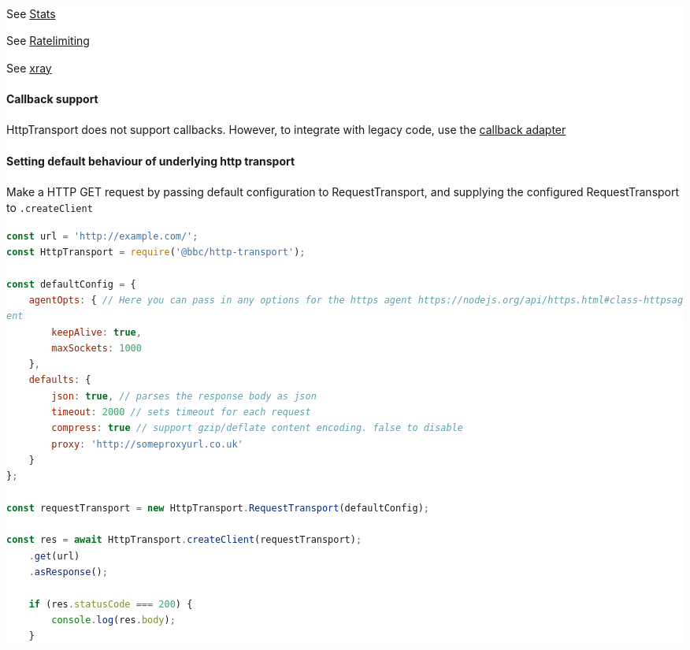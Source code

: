 See [Stats](https://github.com/bbc/http-transport-statsd)

See [Ratelimiting](https://github.com/bbc/http-transport-rate-limiter)

See [xray](https://github.com/bbc/http-transport-xray)

#### Callback support
HttpTransport does not support callbacks. However, to integrate with legacy code, use the [callback adapter](https://github.com/bbc/http-transport-callbacks)

#### Setting default behaviour of underlying http transport

Make a HTTP GET request by passing default configuration to RequestTransport, and supplying the configured RequestTransport to `.createClient`

```js
const url = 'http://example.com/';
const HttpTransport = require('@bbc/http-transport');

const defaultConfig = {
    agentOpts: { // Here you can pass in any options for the https agent https://nodejs.org/api/https.html#class-httpsagent
        keepAlive: true,
        maxSockets: 1000
    }, 
    defaults: {
        json: true, // parses the response body as json
        timeout: 2000 // sets timeout for each request
        compress: true // support gzip/deflate content encoding. false to disable
        proxy: 'http://someproxyurl.co.uk'
    }
};

const requestTransport = new HttpTransport.RequestTransport(defaultConfig);

const res = await HttpTransport.createClient(requestTransport);
    .get(url)
    .asResponse();

    if (res.statusCode === 200) {
        console.log(res.body);
    }
```